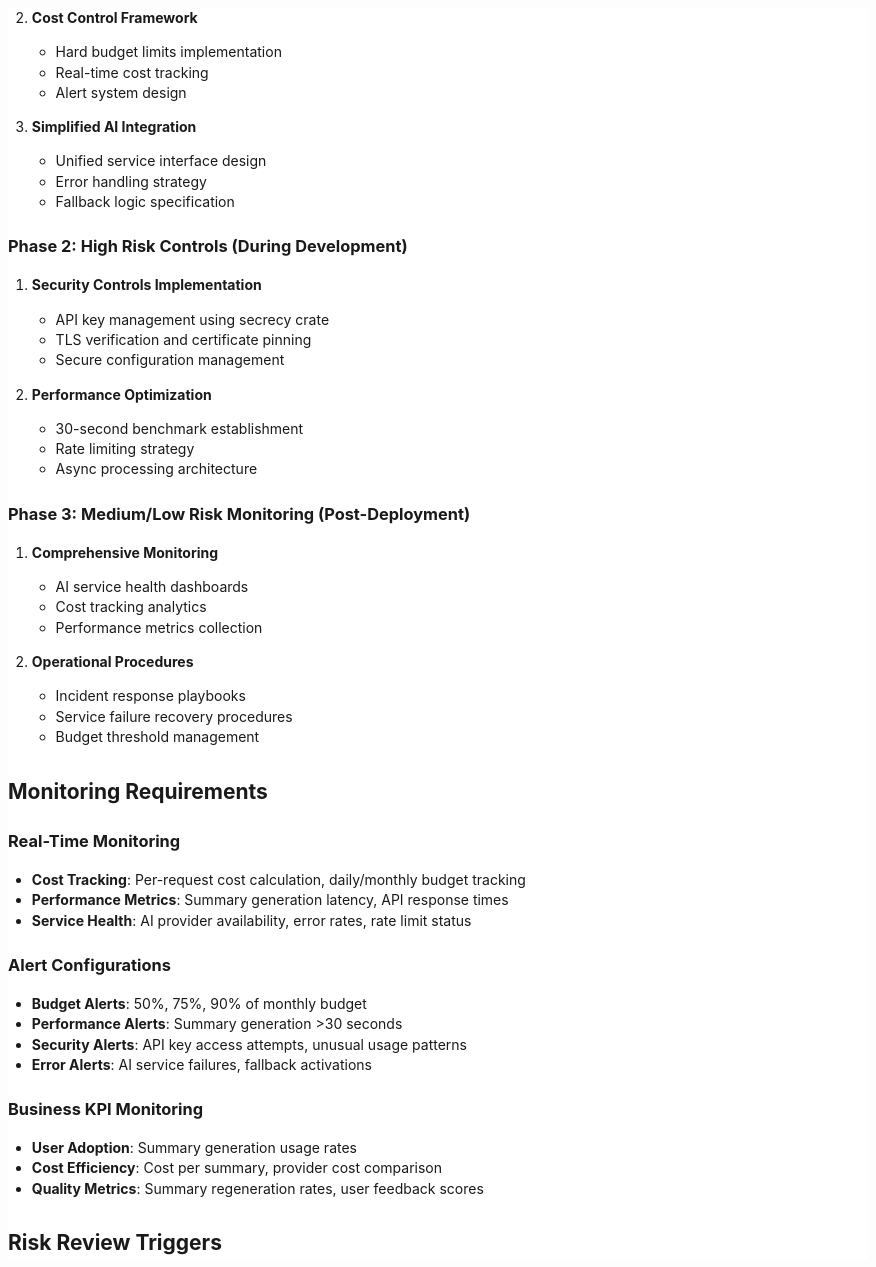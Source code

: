 2. **Cost Control Framework**
   - Hard budget limits implementation
   - Real-time cost tracking
   - Alert system design

3. **Simplified AI Integration**
   - Unified service interface design
   - Error handling strategy
   - Fallback logic specification

### Phase 2: High Risk Controls (During Development)
1. **Security Controls Implementation**
   - API key management using secrecy crate
   - TLS verification and certificate pinning
   - Secure configuration management

2. **Performance Optimization**
   - 30-second benchmark establishment
   - Rate limiting strategy
   - Async processing architecture

### Phase 3: Medium/Low Risk Monitoring (Post-Deployment)
1. **Comprehensive Monitoring**
   - AI service health dashboards
   - Cost tracking analytics
   - Performance metrics collection

2. **Operational Procedures**
   - Incident response playbooks
   - Service failure recovery procedures
   - Budget threshold management

## Monitoring Requirements

### Real-Time Monitoring
- **Cost Tracking**: Per-request cost calculation, daily/monthly budget tracking
- **Performance Metrics**: Summary generation latency, API response times
- **Service Health**: AI provider availability, error rates, rate limit status

### Alert Configurations
- **Budget Alerts**: 50%, 75%, 90% of monthly budget
- **Performance Alerts**: Summary generation >30 seconds
- **Security Alerts**: API key access attempts, unusual usage patterns
- **Error Alerts**: AI service failures, fallback activations

### Business KPI Monitoring
- **User Adoption**: Summary generation usage rates
- **Cost Efficiency**: Cost per summary, provider cost comparison
- **Quality Metrics**: Summary regeneration rates, user feedback scores

## Risk Review Triggers
